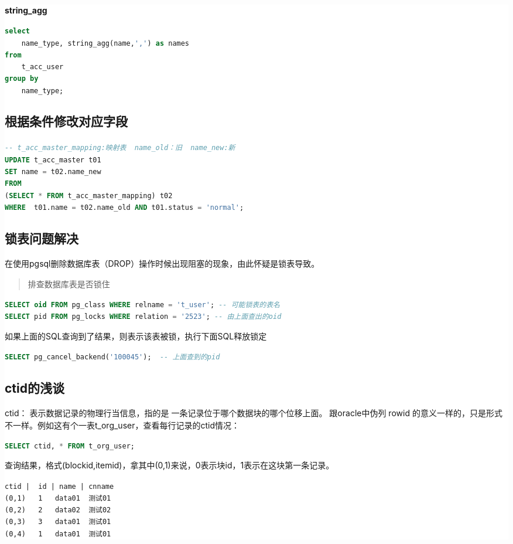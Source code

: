 **string_agg**

```sql
select 
	name_type, string_agg(name,',') as names
from 
	t_acc_user
group by 
	name_type;
```

## 根据条件修改对应字段

```sql
-- t_acc_master_mapping:映射表  name_old：旧  name_new:新 
UPDATE t_acc_master t01	
SET name = t02.name_new
FROM
(SELECT * FROM t_acc_master_mapping) t02
WHERE  t01.name = t02.name_old AND t01.status = 'normal';
```

## 锁表问题解决

在使用pgsql删除数据库表（DROP）操作时候出现阻塞的现象，由此怀疑是锁表导致。

> 排查数据库表是否锁住

```sql
SELECT oid FROM pg_class WHERE relname = 't_user'; -- 可能锁表的表名
SELECT pid FROM pg_locks WHERE relation = '2523'; -- 由上面查出的oid
```

如果上面的SQL查询到了结果，则表示该表被锁，执行下面SQL释放锁定

```sql
SELECT pg_cancel_backend('100045');  -- 上面查到的pid
```

## ctid的浅谈

ctid： 表示数据记录的物理行当信息，指的是 一条记录位于哪个数据块的哪个位移上面。 跟oracle中伪列 rowid 的意义一样的，只是形式不一样。例如这有个一表t_org_user，查看每行记录的ctid情况：

```sql
SELECT ctid, * FROM t_org_user;
```

查询结果，格式(blockid,itemid)，拿其中(0,1)来说，0表示块id，1表示在这块第一条记录。

```
ctid |  id | name | cnname
(0,1)	1	data01	测试01
(0,2)	2	data02	测试02
(0,3)	3	data01	测试01
(0,4)	1	data01	测试01
```

